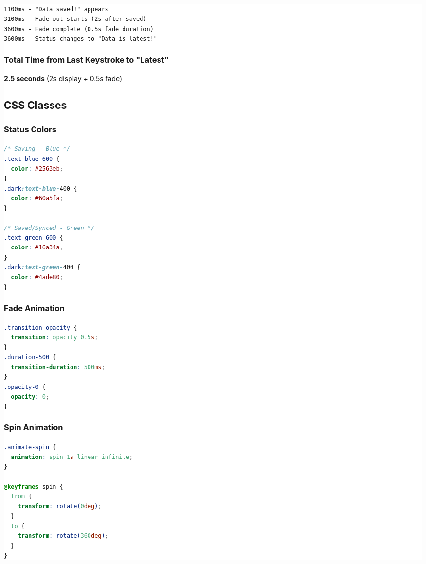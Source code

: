 ```
1100ms - "Data saved!" appears
3100ms - Fade out starts (2s after saved)
3600ms - Fade complete (0.5s fade duration)
3600ms - Status changes to "Data is latest!"
```

### Total Time from Last Keystroke to "Latest"

**2.5 seconds** (2s display + 0.5s fade)

## CSS Classes

### Status Colors

```css
/* Saving - Blue */
.text-blue-600 {
  color: #2563eb;
}
.dark:text-blue-400 {
  color: #60a5fa;
}

/* Saved/Synced - Green */
.text-green-600 {
  color: #16a34a;
}
.dark:text-green-400 {
  color: #4ade80;
}
```

### Fade Animation

```css
.transition-opacity {
  transition: opacity 0.5s;
}
.duration-500 {
  transition-duration: 500ms;
}
.opacity-0 {
  opacity: 0;
}
```

### Spin Animation

```css
.animate-spin {
  animation: spin 1s linear infinite;
}

@keyframes spin {
  from {
    transform: rotate(0deg);
  }
  to {
    transform: rotate(360deg);
  }
}
```
